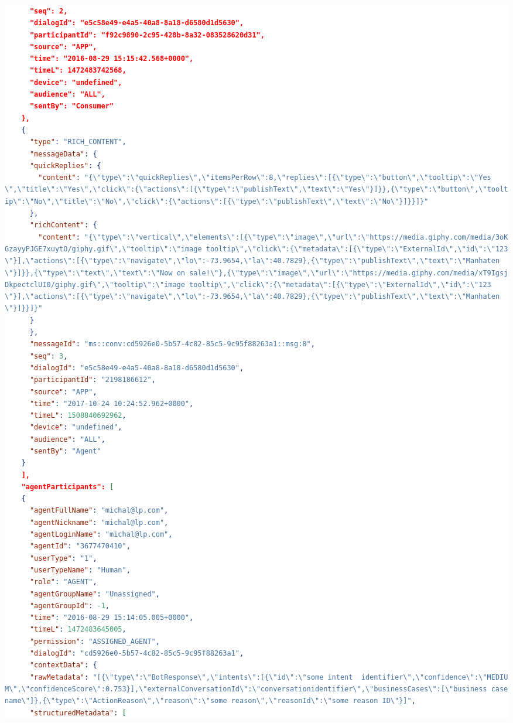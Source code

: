 ```json
      "seq": 2,
      "dialogId": "e5c58e49-e4a5-40a8-8a18-d6580d1d5630",
      "participantId": "f92c9890-2c95-428b-8a32-083528620d31",
      "source": "APP",
      "time": "2016-08-29 15:15:42.568+0000",
      "timeL": 1472483742568,
      "device": "undefined",
      "audience": "ALL",
      "sentBy": "Consumer"
    },
    {
      "type": "RICH_CONTENT",
      "messageData": {
      "quickReplies": {
        "content": "{\"type\":\"quickReplies\",\"itemsPerRow\":8,\"replies\":[{\"type\":\"button\",\"tooltip\":\"Yes\",\"title\":\"Yes\",\"click\":{\"actions\":[{\"type\":\"publishText\",\"text\":\"Yes\"}]}},{\"type\":\"button\",\"tooltip\":\"No\",\"title\":\"No\",\"click\":{\"actions\":[{\"type\":\"publishText\",\"text\":\"No\"}]}}]}"
      },
      "richContent": {
        "content": "{\"type\":\"vertical\",\"elements\":[{\"type\":\"image\",\"url\":\"https://media.giphy.com/media/3oKGzayyPJGE7xuytO/giphy.gif\",\"tooltip\":\"image tooltip\",\"click\":{\"metadata\":[{\"type\":\"ExternalId\",\"id\":\"123\"}],\"actions\":[{\"type\":\"navigate\",\"lo\":-73.9654,\"la\":40.7829},{\"type\":\"publishText\",\"text\":\"Manhaten\"}]}},{\"type\":\"text\",\"text\":\"Now on sale!\"},{\"type\":\"image\",\"url\":\"https://media.giphy.com/media/xT9IgsjDkpectclUI0/giphy.gif\",\"tooltip\":\"image tooltip\",\"click\":{\"metadata\":[{\"type\":\"ExternalId\",\"id\":\"123\"}],\"actions\":[{\"type\":\"navigate\",\"lo\":-73.9654,\"la\":40.7829},{\"type\":\"publishText\",\"text\":\"Manhaten\"}]}}]}"
      }
      },
      "messageId": "ms::conv:cd5926e0-5b57-4c82-85c5-9c95f88263a1::msg:8",
      "seq": 3,
      "dialogId": "e5c58e49-e4a5-40a8-8a18-d6580d1d5630",
      "participantId": "2198186612",
      "source": "APP",
      "time": "2017-10-24 10:24:52.962+0000",
      "timeL": 1508840692962,
      "device": "undefined",
      "audience": "ALL",
      "sentBy": "Agent"
    }
    ],
    "agentParticipants": [
    {
      "agentFullName": "michal@lp.com",
      "agentNickname": "michal@lp.com",
      "agentLoginName": "michal@lp.com",
      "agentId": "3677470410",
      "userType": "1",
      "userTypeName": "Human",
      "role": "AGENT",
      "agentGroupName": "Unassigned",
      "agentGroupId": -1,
      "time": "2016-08-29 15:14:05.005+0000",
      "timeL": 1472483645005,
      "permission": "ASSIGNED_AGENT",
      "dialogId": "cd5926e0-5b57-4c82-85c5-9c95f88263a1",
      "contextData": {
      "rawMetadata": "[{\"type\":\"BotResponse\",\"intents\":[{\"id\":\"some intent  identifier\",\"confidence\":\"MEDIUM\",\"confidenceScore\":0.753}],\"externalConversationId\":\"conversationidentifier\",\"businessCases\":[\"business case name\"]},{\"type\":\"ActionReason\",\"reason\":\"some reason\",\"reasonId\":\"some reason ID\"}]",
      "structuredMetadata": [
```
